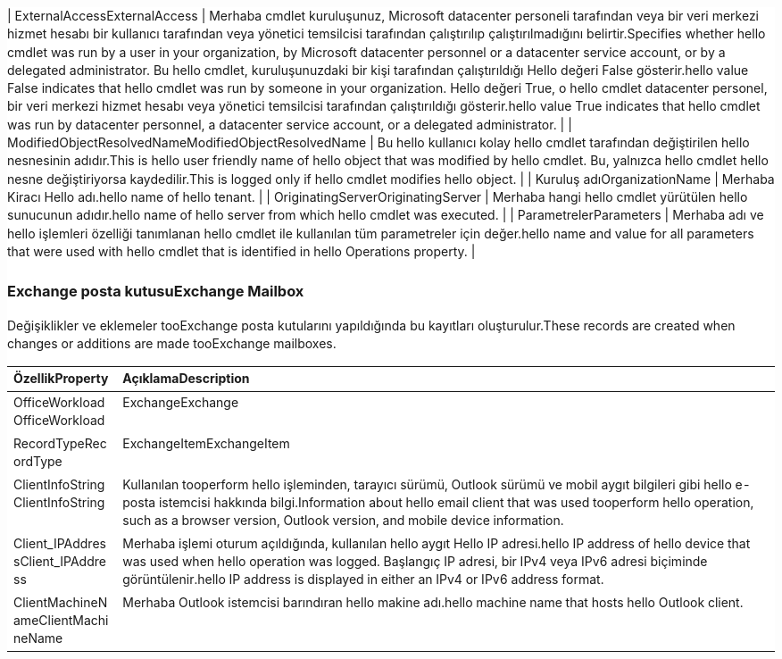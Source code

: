 | <span data-ttu-id="c5a8f-290">ExternalAccess</span><span class="sxs-lookup"><span data-stu-id="c5a8f-290">ExternalAccess</span></span> |  <span data-ttu-id="c5a8f-291">Merhaba cmdlet kuruluşunuz, Microsoft datacenter personeli tarafından veya bir veri merkezi hizmet hesabı bir kullanıcı tarafından veya yönetici temsilcisi tarafından çalıştırılıp çalıştırılmadığını belirtir.</span><span class="sxs-lookup"><span data-stu-id="c5a8f-291">Specifies whether hello cmdlet was run by a user in your organization, by Microsoft datacenter personnel or a datacenter service account, or by a delegated administrator.</span></span> <span data-ttu-id="c5a8f-292">Bu hello cmdlet, kuruluşunuzdaki bir kişi tarafından çalıştırıldığı Hello değeri False gösterir.</span><span class="sxs-lookup"><span data-stu-id="c5a8f-292">hello value False indicates that hello cmdlet was run by someone in your organization.</span></span> <span data-ttu-id="c5a8f-293">Hello değeri True, o hello cmdlet datacenter personel, bir veri merkezi hizmet hesabı veya yönetici temsilcisi tarafından çalıştırıldığı gösterir.</span><span class="sxs-lookup"><span data-stu-id="c5a8f-293">hello value True indicates that hello cmdlet was run by datacenter personnel, a datacenter service account, or a delegated administrator.</span></span> |
| <span data-ttu-id="c5a8f-294">ModifiedObjectResolvedName</span><span class="sxs-lookup"><span data-stu-id="c5a8f-294">ModifiedObjectResolvedName</span></span> |  <span data-ttu-id="c5a8f-295">Bu hello kullanıcı kolay hello cmdlet tarafından değiştirilen hello nesnesinin adıdır.</span><span class="sxs-lookup"><span data-stu-id="c5a8f-295">This is hello user friendly name of hello object that was modified by hello cmdlet.</span></span> <span data-ttu-id="c5a8f-296">Bu, yalnızca hello cmdlet hello nesne değiştiriyorsa kaydedilir.</span><span class="sxs-lookup"><span data-stu-id="c5a8f-296">This is logged only if hello cmdlet modifies hello object.</span></span> |
| <span data-ttu-id="c5a8f-297">Kuruluş adı</span><span class="sxs-lookup"><span data-stu-id="c5a8f-297">OrganizationName</span></span> | <span data-ttu-id="c5a8f-298">Merhaba Kiracı Hello adı.</span><span class="sxs-lookup"><span data-stu-id="c5a8f-298">hello name of hello tenant.</span></span> |
| <span data-ttu-id="c5a8f-299">OriginatingServer</span><span class="sxs-lookup"><span data-stu-id="c5a8f-299">OriginatingServer</span></span> | <span data-ttu-id="c5a8f-300">Merhaba hangi hello cmdlet yürütülen hello sunucunun adıdır.</span><span class="sxs-lookup"><span data-stu-id="c5a8f-300">hello name of hello server from which hello cmdlet was executed.</span></span> |
| <span data-ttu-id="c5a8f-301">Parametreler</span><span class="sxs-lookup"><span data-stu-id="c5a8f-301">Parameters</span></span> | <span data-ttu-id="c5a8f-302">Merhaba adı ve hello işlemleri özelliği tanımlanan hello cmdlet ile kullanılan tüm parametreler için değer.</span><span class="sxs-lookup"><span data-stu-id="c5a8f-302">hello name and value for all parameters that were used with hello cmdlet that is identified in hello Operations property.</span></span> |


### <a name="exchange-mailbox"></a><span data-ttu-id="c5a8f-303">Exchange posta kutusu</span><span class="sxs-lookup"><span data-stu-id="c5a8f-303">Exchange Mailbox</span></span>
<span data-ttu-id="c5a8f-304">Değişiklikler ve eklemeler tooExchange posta kutularını yapıldığında bu kayıtları oluşturulur.</span><span class="sxs-lookup"><span data-stu-id="c5a8f-304">These records are created when changes or additions are made tooExchange mailboxes.</span></span>

| <span data-ttu-id="c5a8f-305">Özellik</span><span class="sxs-lookup"><span data-stu-id="c5a8f-305">Property</span></span> | <span data-ttu-id="c5a8f-306">Açıklama</span><span class="sxs-lookup"><span data-stu-id="c5a8f-306">Description</span></span> |
|:--- |:--- |
| <span data-ttu-id="c5a8f-307">OfficeWorkload</span><span class="sxs-lookup"><span data-stu-id="c5a8f-307">OfficeWorkload</span></span> | <span data-ttu-id="c5a8f-308">Exchange</span><span class="sxs-lookup"><span data-stu-id="c5a8f-308">Exchange</span></span> |
| <span data-ttu-id="c5a8f-309">RecordType</span><span class="sxs-lookup"><span data-stu-id="c5a8f-309">RecordType</span></span>     | <span data-ttu-id="c5a8f-310">ExchangeItem</span><span class="sxs-lookup"><span data-stu-id="c5a8f-310">ExchangeItem</span></span> |
| <span data-ttu-id="c5a8f-311">ClientInfoString</span><span class="sxs-lookup"><span data-stu-id="c5a8f-311">ClientInfoString</span></span> | <span data-ttu-id="c5a8f-312">Kullanılan tooperform hello işleminden, tarayıcı sürümü, Outlook sürümü ve mobil aygıt bilgileri gibi hello e-posta istemcisi hakkında bilgi.</span><span class="sxs-lookup"><span data-stu-id="c5a8f-312">Information about hello email client that was used tooperform hello operation, such as a browser version, Outlook version, and mobile device information.</span></span> |
| <span data-ttu-id="c5a8f-313">Client_IPAddress</span><span class="sxs-lookup"><span data-stu-id="c5a8f-313">Client_IPAddress</span></span> | <span data-ttu-id="c5a8f-314">Merhaba işlemi oturum açıldığında, kullanılan hello aygıt Hello IP adresi.</span><span class="sxs-lookup"><span data-stu-id="c5a8f-314">hello IP address of hello device that was used when hello operation was logged.</span></span> <span data-ttu-id="c5a8f-315">Başlangıç IP adresi, bir IPv4 veya IPv6 adresi biçiminde görüntülenir.</span><span class="sxs-lookup"><span data-stu-id="c5a8f-315">hello IP address is displayed in either an IPv4 or IPv6 address format.</span></span> |
| <span data-ttu-id="c5a8f-316">ClientMachineName</span><span class="sxs-lookup"><span data-stu-id="c5a8f-316">ClientMachineName</span></span> | <span data-ttu-id="c5a8f-317">Merhaba Outlook istemcisi barındıran hello makine adı.</span><span class="sxs-lookup"><span data-stu-id="c5a8f-317">hello machine name that hosts hello Outlook client.</span></span> |